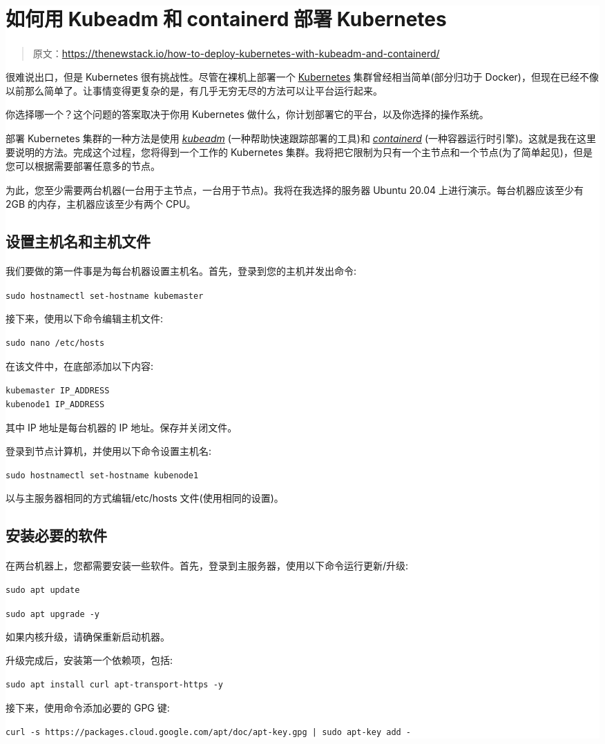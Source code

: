 # 如何用 Kubeadm 和 containerd 部署 Kubernetes

> 原文：<https://thenewstack.io/how-to-deploy-kubernetes-with-kubeadm-and-containerd/>

很难说出口，但是 Kubernetes 很有挑战性。尽管在裸机上部署一个 [Kubernetes](https://thenewstack.io/category/kubernetes/) 集群曾经相当简单(部分归功于 Docker)，但现在已经不像以前那么简单了。让事情变得更复杂的是，有几乎无穷无尽的方法可以让平台运行起来。

你选择哪一个？这个问题的答案取决于你用 Kubernetes 做什么，你计划部署它的平台，以及你选择的操作系统。

部署 Kubernetes 集群的一种方法是使用 *[kubeadm](https://kubernetes.io/docs/setup/production-environment/tools/kubeadm/create-cluster-kubeadm/)* (一种帮助快速跟踪部署的工具)和 *[containerd](https://containerd.io/)* (一种容器运行时引擎)。这就是我在这里要说明的方法。完成这个过程，您将得到一个工作的 Kubernetes 集群。我将把它限制为只有一个主节点和一个节点(为了简单起见)，但是您可以根据需要部署任意多的节点。

为此，您至少需要两台机器(一台用于主节点，一台用于节点)。我将在我选择的服务器 Ubuntu 20.04 上进行演示。每台机器应该至少有 2GB 的内存，主机器应该至少有两个 CPU。

## 设置主机名和主机文件

我们要做的第一件事是为每台机器设置主机名。首先，登录到您的主机并发出命令:

`sudo hostnamectl set-hostname kubemaster`

接下来，使用以下命令编辑主机文件:

`sudo nano /etc/hosts`

在该文件中，在底部添加以下内容:

```
kubemaster IP_ADDRESS
kubenode1 IP_ADDRESS

```

其中 IP 地址是每台机器的 IP 地址。保存并关闭文件。

登录到节点计算机，并使用以下命令设置主机名:

`sudo hostnamectl set-hostname kubenode1`

以与主服务器相同的方式编辑/etc/hosts 文件(使用相同的设置)。

## 安装必要的软件

在两台机器上，您都需要安装一些软件。首先，登录到主服务器，使用以下命令运行更新/升级:

`sudo apt update`

`sudo apt upgrade -y`

如果内核升级，请确保重新启动机器。

升级完成后，安装第一个依赖项，包括:

`sudo apt install curl apt-transport-https -y`

接下来，使用命令添加必要的 GPG 键:

`curl -s https://packages.cloud.google.com/apt/doc/apt-key.gpg | sudo apt-key add -`
